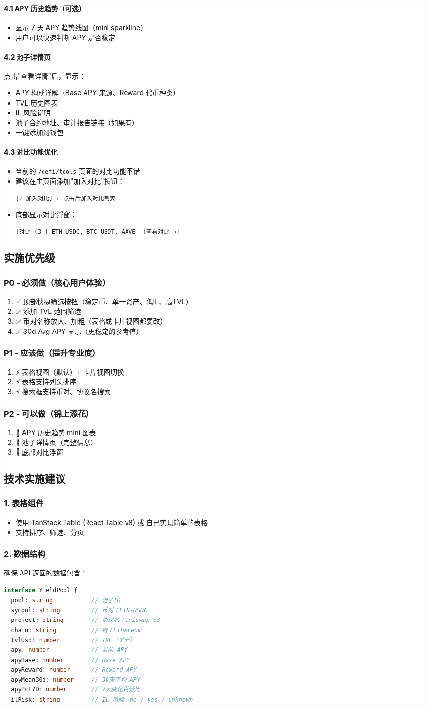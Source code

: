 #### 4.1 APY 历史趋势（可选）
- 显示 7 天 APY 趋势线图（mini sparkline）
- 用户可以快速判断 APY 是否稳定

#### 4.2 池子详情页
点击"查看详情"后，显示：
- APY 构成详解（Base APY 来源、Reward 代币种类）
- TVL 历史图表
- IL 风险说明
- 池子合约地址、审计报告链接（如果有）
- 一键添加到钱包

#### 4.3 对比功能优化
- 当前的 `/defi/tools` 页面的对比功能不错
- 建议在主页面添加"加入对比"按钮：
  ```
  [✓ 加入对比] ← 点击后加入对比列表
  ```
- 底部显示对比浮窗：
  ```
  [对比 (3)] ETH-USDC, BTC-USDT, AAVE  [查看对比 →]
  ```

## 实施优先级

### P0 - 必须做（核心用户体验）
1. ✅ 顶部快捷筛选按钮（稳定币、单一资产、低IL、高TVL）
2. ✅ 添加 TVL 范围筛选
3. ✅ 币对名称放大、加粗（表格或卡片视图都要改）
4. ✅ 30d Avg APY 显示（更稳定的参考值）

### P1 - 应该做（提升专业度）
1. ⚡ 表格视图（默认）+ 卡片视图切换
2. ⚡ 表格支持列头排序
3. ⚡ 搜索框支持币对、协议名搜索

### P2 - 可以做（锦上添花）
1. 🌟 APY 历史趋势 mini 图表
2. 🌟 池子详情页（完整信息）
3. 🌟 底部对比浮窗

## 技术实施建议

### 1. 表格组件
- 使用 TanStack Table (React Table v8) 或 自己实现简单的表格
- 支持排序、筛选、分页

### 2. 数据结构
确保 API 返回的数据包含：
```typescript
interface YieldPool {
  pool: string           // 池子ID
  symbol: string         // 币对：ETH-USDC
  project: string        // 协议名：Uniswap V3
  chain: string          // 链：Ethereum
  tvlUsd: number         // TVL（美元）
  apy: number            // 当前 APY
  apyBase: number        // Base APY
  apyReward: number      // Reward APY
  apyMean30d: number     // 30天平均 APY
  apyPct7D: number       // 7天变化百分比
  ilRisk: string         // IL 风险：no / yes / unknown
```